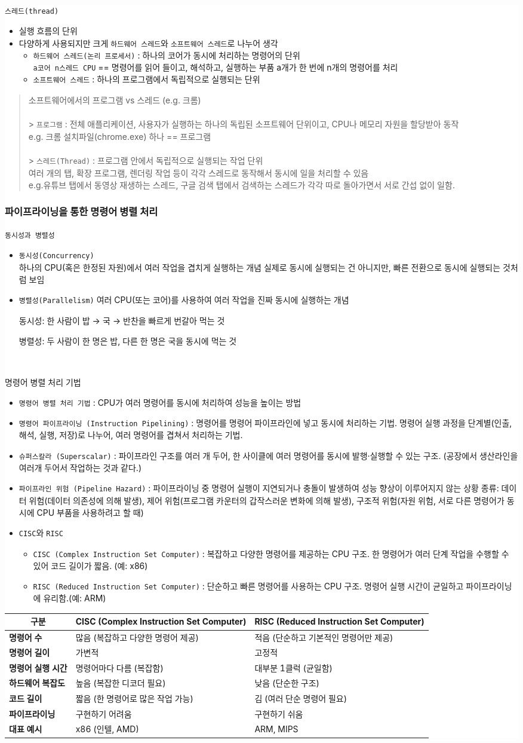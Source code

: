 `스레드(thread)`

- 실행 흐름의 단위
- 다양하게 사용되지만 크게 `하드웨어 스레드`와 `소프트웨어 스레드`로 나누어 생각
  - `하드웨어 스레드(논리 프로세서)` : 하나의 코어가 동시에 처리하는 명령어의 단위  
    `a코어 n스레드 CPU` == 명령어를 읽어 들이고, 해석하고, 실행하는 부품 a개가 한 번에 n개의 명령어를 처리
  - `소프트웨어 스레드` : 하나의 프로그램에서 독립적으로 실행되는 단위

> 소프트웨어에서의 프로그램 vs 스레드 (e.g. 크롬)<br><br> > `프로그램` : 전체 애플리케이션, 사용자가 실행하는 하나의 독립된 소프트웨어 단위이고, CPU나 메모리 자원을 할당받아 동작<br>
> e.g. 크롬 설치파일(chrome.exe) 하나 == 프로그램<br><br> > `스레드(Thread)` : 프로그램 안에서 독립적으로 실행되는 작업 단위  
> 여러 개의 탭, 확장 프로그램, 렌더링 작업 등이 각각 스레드로 동작해서 동시에 일을 처리할 수 있음  
> e.g.유튜브 탭에서 동영상 재생하는 스레드, 구글 검색 탭에서 검색하는 스레드가 각각 따로 돌아가면서 서로 간섭 없이 일함.

### 파이프라이닝을 통한 명령어 병렬 처리

`동시성과 병렬성`

- `동시성(Concurrency)`  
   하나의 CPU(혹은 한정된 자원)에서 여러 작업을 겹치게 실행하는 개념
  실제로 동시에 실행되는 건 아니지만, 빠른 전환으로 동시에 실행되는 것처럼 보임

- `병렬성(Parallelism)`
  여러 CPU(또는 코어)를 사용하여 여러 작업을 진짜 동시에 실행하는 개념

  동시성: 한 사람이 밥 → 국 → 반찬을 빠르게 번갈아 먹는 것

  병렬성: 두 사람이 한 명은 밥, 다른 한 명은 국을 동시에 먹는 것

<br>

명령어 병렬 처리 기법

- `명령어 병렬 처리 기법` : CPU가 여러 명령어를 동시에 처리하여 성능을 높이는 방법

- `명령어 파이프라이닝 (Instruction Pipelining)` : 명령어를 명령어 파이프라인에 넣고 동시에 처리하는 기법. 명령어 실행 과정을 단계별(인출, 해석, 실행, 저장)로 나누어, 여러 명령어를 겹쳐서 처리하는 기법.

- `슈퍼스칼라 (Superscalar)` : 파이프라인 구조를 여러 개 두어, 한 사이클에 여러 명령어를 동시에 발행·실행할 수 있는 구조. (공장에서 생산라인을 여러개 두어서 작업하는 것과 같다.)
- `파이프라인 위험 (Pipeline Hazard)` : 파이프라이닝 중 명령어 실행이 지연되거나 충돌이 발생하여 성능 향상이 이루어지지 않는 상황
  종류: 데이터 위험(데이터 의존성에 의해 발생), 제어 위험(프로그램 카운터의 갑작스러운 변화에 의해 발생), 구조적 위험(자원 위험, 서로 다른 명령어가 동시에 CPU 부품을 사용하려고 할 때)

- `CISC`와 `RISC`

  - `CISC (Complex Instruction Set Computer)` : 복잡하고 다양한 명령어를 제공하는 CPU 구조.
    한 명령어가 여러 단계 작업을 수행할 수 있어 코드 길이가 짧음. (예: x86)

  - `RISC (Reduced Instruction Set Computer)` : 단순하고 빠른 명령어를 사용하는 CPU 구조. 명령어 실행 시간이 균일하고 파이프라이닝에 유리함.(예: ARM)

| 구분                 | **CISC** (Complex Instruction Set Computer) | **RISC** (Reduced Instruction Set Computer) |
| -------------------- | ------------------------------------------- | ------------------------------------------- |
| **명령어 수**        | 많음 (복잡하고 다양한 명령어 제공)          | 적음 (단순하고 기본적인 명령어만 제공)      |
| **명령어 길이**      | 가변적                                      | 고정적                                      |
| **명령어 실행 시간** | 명령어마다 다름 (복잡함)                    | 대부분 1클럭 (균일함)                       |
| **하드웨어 복잡도**  | 높음 (복잡한 디코더 필요)                   | 낮음 (단순한 구조)                          |
| **코드 길이**        | 짧음 (한 명령어로 많은 작업 가능)           | 김 (여러 단순 명령어 필요)                  |
| **파이프라이닝**     | 구현하기 어려움                             | 구현하기 쉬움                               |
| **대표 예시**        | x86 (인텔, AMD)                             | ARM, MIPS                                   |
